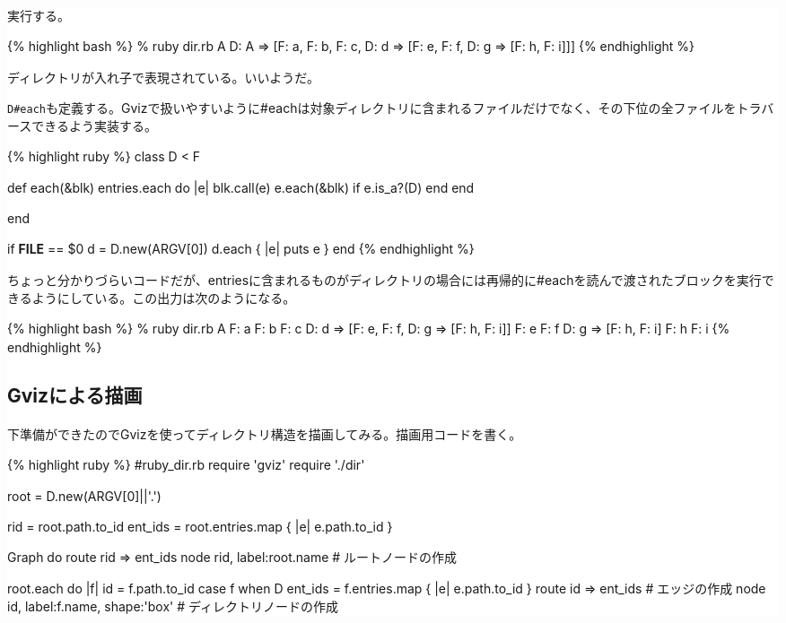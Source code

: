 実行する。

{% highlight bash %}
% ruby dir.rb A
D: A => [F: a, F: b, F: c, D: d => [F: e, F: f, D: g => [F: h, F: i]]]
{% endhighlight %}

ディレクトリが入れ子で表現されている。いいようだ。

`D#each`も定義する。Gvizで扱いやすいように#eachは対象ディレクトリに含まれるファイルだけでなく、その下位の全ファイルをトラバースできるよう実装する。

{% highlight ruby %}
class D < F

  def each(&blk)
    entries.each do |e|
      blk.call(e)
      e.each(&blk) if e.is_a?(D)
    end
  end

end

if __FILE__ == $0
  d = D.new(ARGV[0])
  d.each { |e| puts e }
end
{% endhighlight %}

ちょっと分かりづらいコードだが、entriesに含まれるものがディレクトリの場合には再帰的に#eachを読んで渡されたブロックを実行できるようにしている。この出力は次のようになる。


{% highlight bash %}
% ruby dir.rb A
F: a
F: b
F: c
D: d => [F: e, F: f, D: g => [F: h, F: i]]
F: e
F: f
D: g => [F: h, F: i]
F: h
F: i
{% endhighlight %}


## Gvizによる描画

下準備ができたのでGvizを使ってディレクトリ構造を描画してみる。描画用コードを書く。

{% highlight ruby %}
#ruby_dir.rb
require 'gviz'
require './dir'

root = D.new(ARGV[0]||'.')

rid = root.path.to_id
ent_ids = root.entries.map { |e| e.path.to_id }

Graph do
  route rid => ent_ids
  node rid, label:root.name               # ルートノードの作成
  
  root.each do |f|
    id = f.path.to_id
    case f
    when D
      ent_ids = f.entries.map { |e| e.path.to_id }
      route id => ent_ids                 # エッジの作成
      node id, label:f.name, shape:'box'  # ディレクトリノードの作成